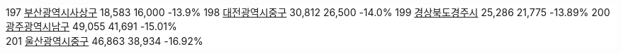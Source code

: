   <tr class="item">
    <td>197</td>
    <td><a href="/apt/부산광역시사상구">부산광역시사상구</a></td>
    <td>18,583</td>
    <td>16,000</td>
    <td>-13.9%</td>
  </tr>

  <tr class="item">
    <td>198</td>
    <td><a href="/apt/대전광역시중구">대전광역시중구</a></td>
    <td>30,812</td>
    <td>26,500</td>
    <td>-14.0%</td>
  </tr>

  <tr class="item">
    <td>199</td>
    <td><a href="/apt/경상북도경주시">경상북도경주시</a></td>
    <td>25,286</td>
    <td>21,775</td>
    <td>-13.89%</td>
  </tr>

  <tr class="item">
    <td>200</td>
    <td><a href="/apt/광주광역시남구">광주광역시남구</a></td>
    <td>49,055</td>
    <td>41,691</td>
    <td>-15.01%</td>
  </tr>

  <tr>
    <td colspan="5">
      <script async src="https://pagead2.googlesyndication.com/pagead/js/adsbygoogle.js?client=ca-pub-3485438051770037"
          crossorigin="anonymous"></script>
      <ins class="adsbygoogle"
          style="display:block; text-align:center;"
          data-ad-layout="in-article"
          data-ad-format="fluid"
          data-ad-client="ca-pub-3485438051770037"
          data-ad-slot="2046582130"></ins>
      <script>
          (adsbygoogle = window.adsbygoogle || []).push({});
      </script>
    </td>
  </tr>            
            
  <tr class="item">
    <td>201</td>
    <td><a href="/apt/울산광역시중구">울산광역시중구</a></td>
    <td>46,863</td>
    <td>38,934</td>
    <td>-16.92%</td>
  </tr>
